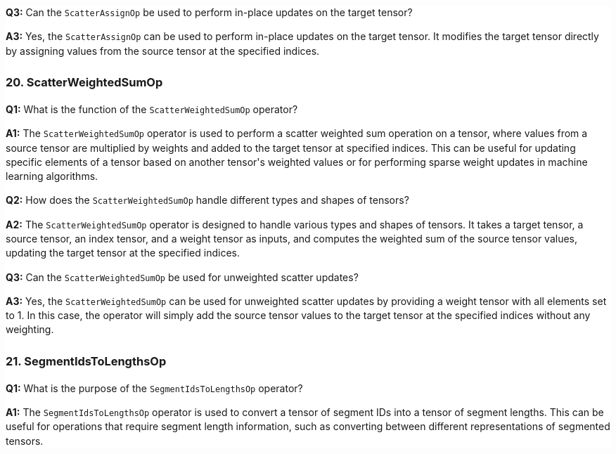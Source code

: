 **Q3:** Can the `ScatterAssignOp` be used to
perform in-place updates on the target tensor?

**A3:** Yes, the `ScatterAssignOp` can be used to
perform in-place updates on the target tensor. It
modifies the target tensor directly by assigning
values from the source tensor at the specified
indices.

### 20. ScatterWeightedSumOp

**Q1:** What is the function of the
`ScatterWeightedSumOp` operator?

**A1:** The `ScatterWeightedSumOp` operator is
used to perform a scatter weighted sum operation
on a tensor, where values from a source tensor are
multiplied by weights and added to the target
tensor at specified indices. This can be useful
for updating specific elements of a tensor based
on another tensor's weighted values or for
performing sparse weight updates in machine
learning algorithms.

**Q2:** How does the `ScatterWeightedSumOp` handle
different types and shapes of tensors?

**A2:** The `ScatterWeightedSumOp` operator is
designed to handle various types and shapes of
tensors. It takes a target tensor, a source
tensor, an index tensor, and a weight tensor as
inputs, and computes the weighted sum of the
source tensor values, updating the target tensor
at the specified indices.

**Q3:** Can the `ScatterWeightedSumOp` be used for
unweighted scatter updates?

**A3:** Yes, the `ScatterWeightedSumOp` can be
used for unweighted scatter updates by providing
a weight tensor with all elements set to 1. In
this case, the operator will simply add the source
tensor values to the target tensor at the
specified indices without any weighting.

### 21. SegmentIdsToLengthsOp

**Q1:** What is the purpose of the
`SegmentIdsToLengthsOp` operator?

**A1:** The `SegmentIdsToLengthsOp` operator is
used to convert a tensor of segment IDs into
a tensor of segment lengths. This can be useful
for operations that require segment length
information, such as converting between different
representations of segmented tensors.
